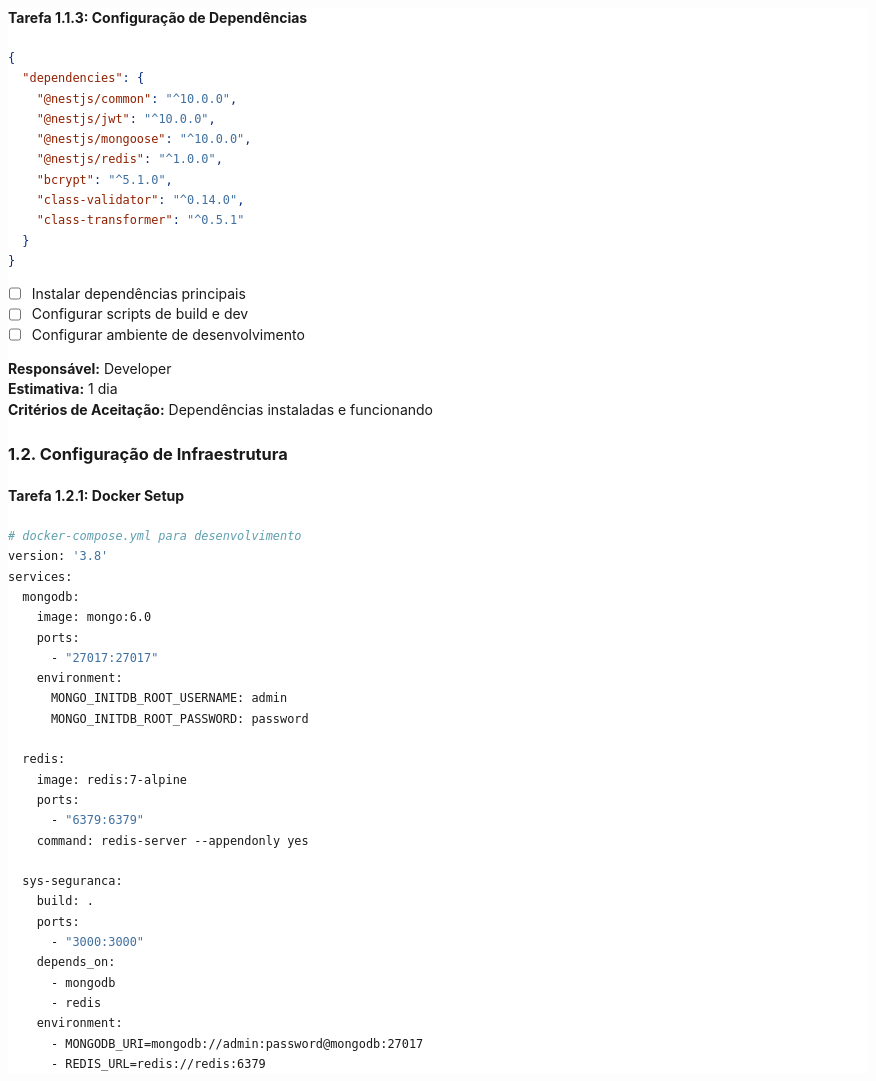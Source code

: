 #### **Tarefa 1.1.3: Configuração de Dependências**
```json
{
  "dependencies": {
    "@nestjs/common": "^10.0.0",
    "@nestjs/jwt": "^10.0.0",
    "@nestjs/mongoose": "^10.0.0",
    "@nestjs/redis": "^1.0.0",
    "bcrypt": "^5.1.0",
    "class-validator": "^0.14.0",
    "class-transformer": "^0.5.1"
  }
}
```

- [ ] Instalar dependências principais
- [ ] Configurar scripts de build e dev
- [ ] Configurar ambiente de desenvolvimento

**Responsável:** Developer  
**Estimativa:** 1 dia  
**Critérios de Aceitação:** Dependências instaladas e funcionando

### 1.2. Configuração de Infraestrutura

#### **Tarefa 1.2.1: Docker Setup**
```dockerfile
# docker-compose.yml para desenvolvimento
version: '3.8'
services:
  mongodb:
    image: mongo:6.0
    ports:
      - "27017:27017"
    environment:
      MONGO_INITDB_ROOT_USERNAME: admin
      MONGO_INITDB_ROOT_PASSWORD: password
  
  redis:
    image: redis:7-alpine
    ports:
      - "6379:6379"
    command: redis-server --appendonly yes
  
  sys-seguranca:
    build: .
    ports:
      - "3000:3000"
    depends_on:
      - mongodb
      - redis
    environment:
      - MONGODB_URI=mongodb://admin:password@mongodb:27017
      - REDIS_URL=redis://redis:6379
```
